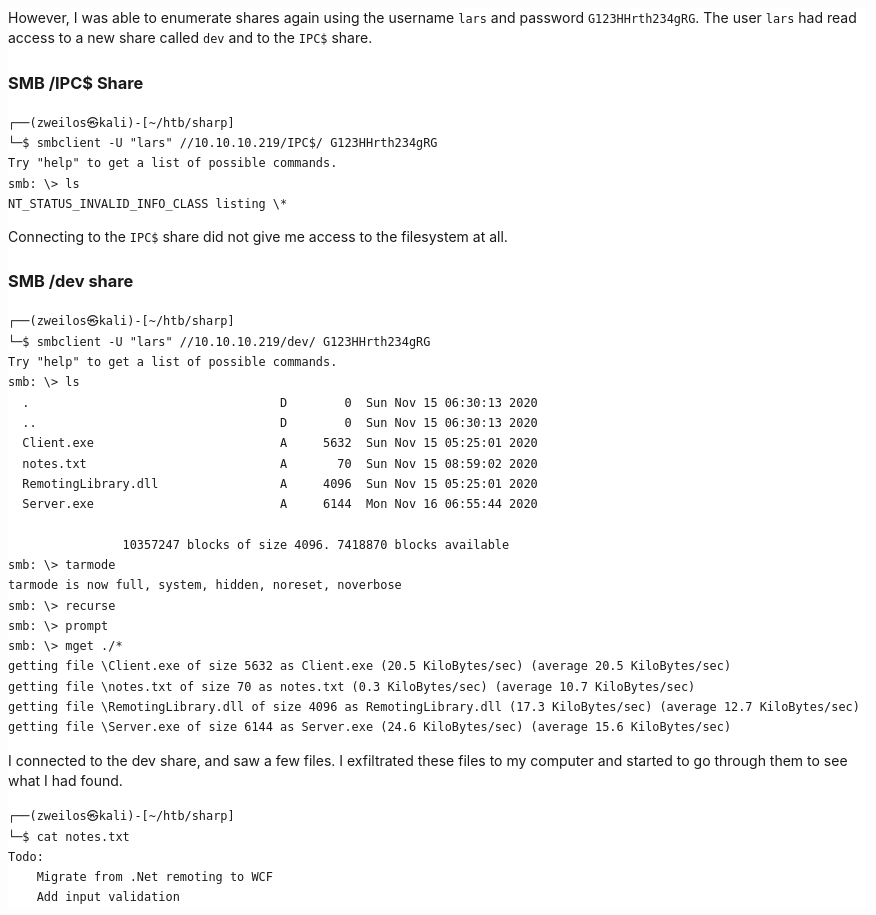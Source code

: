 However, I was able to enumerate shares again using the username `lars` and password `G123HHrth234gRG`.  The user `lars` had read access to a new share called `dev` and to the `IPC$` share.  

### SMB /IPC$ Share

```
┌──(zweilos㉿kali)-[~/htb/sharp]
└─$ smbclient -U "lars" //10.10.10.219/IPC$/ G123HHrth234gRG
Try "help" to get a list of possible commands.
smb: \> ls
NT_STATUS_INVALID_INFO_CLASS listing \*
```

Connecting to the `IPC$` share did not give me access to the filesystem at all.

### SMB /dev share

```
┌──(zweilos㉿kali)-[~/htb/sharp]
└─$ smbclient -U "lars" //10.10.10.219/dev/ G123HHrth234gRG
Try "help" to get a list of possible commands.
smb: \> ls
  .                                   D        0  Sun Nov 15 06:30:13 2020
  ..                                  D        0  Sun Nov 15 06:30:13 2020
  Client.exe                          A     5632  Sun Nov 15 05:25:01 2020
  notes.txt                           A       70  Sun Nov 15 08:59:02 2020
  RemotingLibrary.dll                 A     4096  Sun Nov 15 05:25:01 2020
  Server.exe                          A     6144  Mon Nov 16 06:55:44 2020

                10357247 blocks of size 4096. 7418870 blocks available
smb: \> tarmode
tarmode is now full, system, hidden, noreset, noverbose
smb: \> recurse
smb: \> prompt
smb: \> mget ./*
getting file \Client.exe of size 5632 as Client.exe (20.5 KiloBytes/sec) (average 20.5 KiloBytes/sec)
getting file \notes.txt of size 70 as notes.txt (0.3 KiloBytes/sec) (average 10.7 KiloBytes/sec)
getting file \RemotingLibrary.dll of size 4096 as RemotingLibrary.dll (17.3 KiloBytes/sec) (average 12.7 KiloBytes/sec)
getting file \Server.exe of size 6144 as Server.exe (24.6 KiloBytes/sec) (average 15.6 KiloBytes/sec)
```

I connected to the dev share, and saw a few files.  I exfiltrated these files to my computer and started to go through them to see what I had found.

```
┌──(zweilos㉿kali)-[~/htb/sharp]
└─$ cat notes.txt 
Todo:
    Migrate from .Net remoting to WCF
    Add input validation
```
